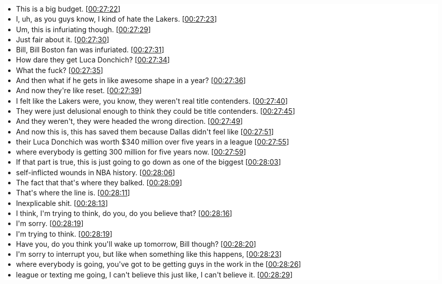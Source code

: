 *  This is a big budget. [[00:27:22](https://www.youtube.com/watch?v=-lYIfiyM_oE&t=1642.48s)]
*  I, uh, as you guys know, I kind of hate the Lakers. [[00:27:23](https://www.youtube.com/watch?v=-lYIfiyM_oE&t=1643.72s)]
*  Um, this is infuriating though. [[00:27:29](https://www.youtube.com/watch?v=-lYIfiyM_oE&t=1649.0400000000002s)]
*  Just fair about it. [[00:27:30](https://www.youtube.com/watch?v=-lYIfiyM_oE&t=1650.8400000000001s)]
*  Bill, Bill Boston fan was infuriated. [[00:27:31](https://www.youtube.com/watch?v=-lYIfiyM_oE&t=1651.76s)]
*  How dare they get Luca Donchich? [[00:27:34](https://www.youtube.com/watch?v=-lYIfiyM_oE&t=1654.0400000000002s)]
*  What the fuck? [[00:27:35](https://www.youtube.com/watch?v=-lYIfiyM_oE&t=1655.6000000000001s)]
*  And then what if he gets in like awesome shape in a year? [[00:27:36](https://www.youtube.com/watch?v=-lYIfiyM_oE&t=1656.6000000000001s)]
*  And now they're like reset. [[00:27:39](https://www.youtube.com/watch?v=-lYIfiyM_oE&t=1659.0800000000002s)]
*  I felt like the Lakers were, you know, they weren't real title contenders. [[00:27:40](https://www.youtube.com/watch?v=-lYIfiyM_oE&t=1660.24s)]
*  They were just delusional enough to think they could be title contenders. [[00:27:45](https://www.youtube.com/watch?v=-lYIfiyM_oE&t=1665.8400000000001s)]
*  And they weren't, they were headed the wrong direction. [[00:27:49](https://www.youtube.com/watch?v=-lYIfiyM_oE&t=1669.0400000000002s)]
*  And now this is, this has saved them because Dallas didn't feel like [[00:27:51](https://www.youtube.com/watch?v=-lYIfiyM_oE&t=1671.48s)]
*  their Luca Donchich was worth $340 million over five years in a league [[00:27:55](https://www.youtube.com/watch?v=-lYIfiyM_oE&t=1675.0800000000002s)]
*  where everybody is getting 300 million for five years now. [[00:27:59](https://www.youtube.com/watch?v=-lYIfiyM_oE&t=1679.8400000000001s)]
*  If that part is true, this is just going to go down as one of the biggest [[00:28:03](https://www.youtube.com/watch?v=-lYIfiyM_oE&t=1683.3200000000002s)]
*  self-inflicted wounds in NBA history. [[00:28:06](https://www.youtube.com/watch?v=-lYIfiyM_oE&t=1686.96s)]
*  The fact that that's where they balked. [[00:28:09](https://www.youtube.com/watch?v=-lYIfiyM_oE&t=1689.4s)]
*  That's where the line is. [[00:28:11](https://www.youtube.com/watch?v=-lYIfiyM_oE&t=1691.3600000000001s)]
*  Inexplicable shit. [[00:28:13](https://www.youtube.com/watch?v=-lYIfiyM_oE&t=1693.3600000000001s)]
*  I think, I'm trying to think, do you, do you believe that? [[00:28:16](https://www.youtube.com/watch?v=-lYIfiyM_oE&t=1696.2s)]
*  I'm sorry. [[00:28:19](https://www.youtube.com/watch?v=-lYIfiyM_oE&t=1699.52s)]
*  I'm trying to think. [[00:28:19](https://www.youtube.com/watch?v=-lYIfiyM_oE&t=1699.8799999999999s)]
*  Have you, do you think you'll wake up tomorrow, Bill though? [[00:28:20](https://www.youtube.com/watch?v=-lYIfiyM_oE&t=1700.36s)]
*  I'm sorry to interrupt you, but like when something like this happens, [[00:28:23](https://www.youtube.com/watch?v=-lYIfiyM_oE&t=1703.04s)]
*  where everybody is going, you've got to be getting guys in the work in the [[00:28:26](https://www.youtube.com/watch?v=-lYIfiyM_oE&t=1706.0s)]
*  league or texting me going, I can't believe this just like, I can't believe it. [[00:28:29](https://www.youtube.com/watch?v=-lYIfiyM_oE&t=1709.44s)]
